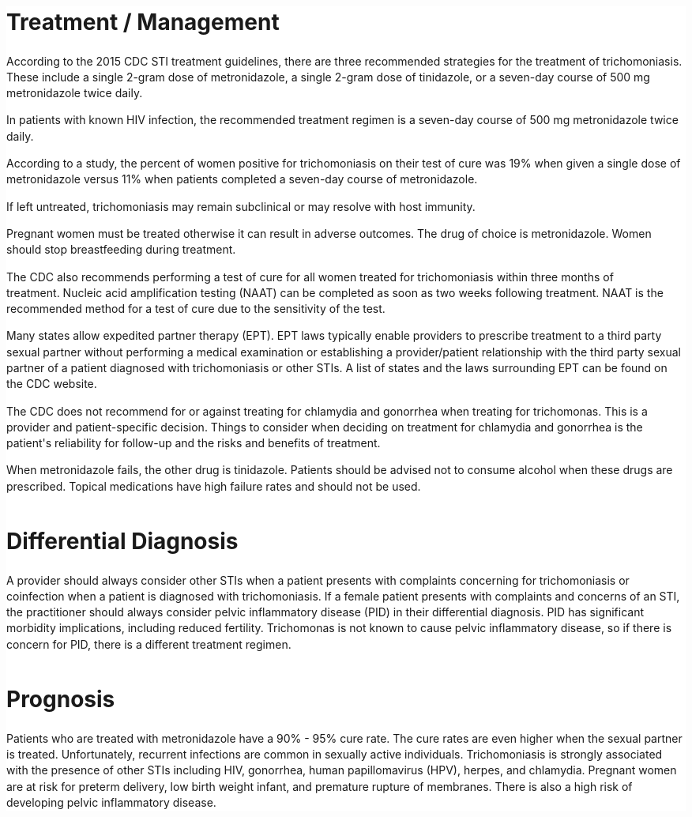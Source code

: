 # Treatment / Management

According to the 2015 CDC STI treatment guidelines, there are three recommended strategies for the treatment of trichomoniasis. These include a single 2-gram dose of metronidazole, a single 2-gram dose of tinidazole, or a seven-day course of 500 mg metronidazole twice daily.

In patients with known HIV infection, the recommended treatment regimen is a seven-day course of 500 mg metronidazole twice daily.

According to a study, the percent of women positive for trichomoniasis on their test of cure was 19% when given a single dose of metronidazole versus 11% when patients completed a seven-day course of metronidazole.

If left untreated, trichomoniasis may remain subclinical or may resolve with host immunity.

Pregnant women must be treated otherwise it can result in adverse outcomes. The drug of choice is metronidazole. Women should stop breastfeeding during treatment.

The CDC also recommends performing a test of cure for all women treated for trichomoniasis within three months of treatment. Nucleic acid amplification testing (NAAT) can be completed as soon as two weeks following treatment. NAAT is the recommended method for a test of cure due to the sensitivity of the test.

Many states allow expedited partner therapy (EPT). EPT laws typically enable providers to prescribe treatment to a third party sexual partner without performing a medical examination or establishing a provider/patient relationship with the third party sexual partner of a patient diagnosed with trichomoniasis or other STIs. A list of states and the laws surrounding EPT can be found on the CDC website.

The CDC does not recommend for or against treating for chlamydia and gonorrhea when treating for trichomonas. This is a provider and patient-specific decision. Things to consider when deciding on treatment for chlamydia and gonorrhea is the patient's reliability for follow-up and the risks and benefits of treatment.

When metronidazole fails, the other drug is tinidazole. Patients should be advised not to consume alcohol when these drugs are prescribed. Topical medications have high failure rates and should not be used.

# Differential Diagnosis

A provider should always consider other STIs when a patient presents with complaints concerning for trichomoniasis or coinfection when a patient is diagnosed with trichomoniasis. If a female patient presents with complaints and concerns of an STI, the practitioner should always consider pelvic inflammatory disease (PID) in their differential diagnosis. PID has significant morbidity implications, including reduced fertility. Trichomonas is not known to cause pelvic inflammatory disease, so if there is concern for PID, there is a different treatment regimen.

# Prognosis

Patients who are treated with metronidazole have a 90% - 95% cure rate. The cure rates are even higher when the sexual partner is treated. Unfortunately, recurrent infections are common in sexually active individuals. Trichomoniasis is strongly associated with the presence of other STIs including HIV, gonorrhea, human papillomavirus (HPV), herpes, and chlamydia. Pregnant women are at risk for preterm delivery, low birth weight infant, and premature rupture of membranes. There is also a high risk of developing pelvic inflammatory disease.
